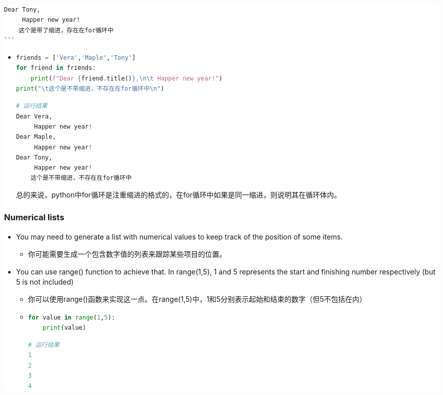     Dear Tony,
    	 Happer new year!
    	这个是带了缩进，存在在for循环中
    ```

  - ```python
    friends = ['Vera','Maple','Tony']
    for friend in friends:
        print(f"Dear {friend.title()},\n\t Happer new year!")
    print("\t这个是不带缩进，不存在在for循环中\n")
    ```

    ```python
    # 运行结果  
    Dear Vera,
    	 Happer new year!
    Dear Maple,
    	 Happer new year!
    Dear Tony,
    	 Happer new year!
    	这个是不带缩进，不存在在for循环中
    ```

    总的来说，python中for循环是注重缩进的格式的，在for循环中如果是同一缩进，则说明其在循环体内。





### Numerical lists 

- You may need to generate a list with  numerical values to keep track of the position  of some items.  

  - 你可能需要生成一个包含数字值的列表来跟踪某些项目的位置。

- You can use range() function to achieve that.  In range(1,5), 1 and 5 represents the start  and finishing number respectively (but 5 is  not included)  

  - 你可以使用range()函数来实现这一点。在range(1,5)中，1和5分别表示起始和结束的数字（但5不包括在内）

  - ```python
    for value in range(1,5):
        print(value)
    ```

    ```python
    # 运行结果  
    1
    2
    3
    4
    ```
